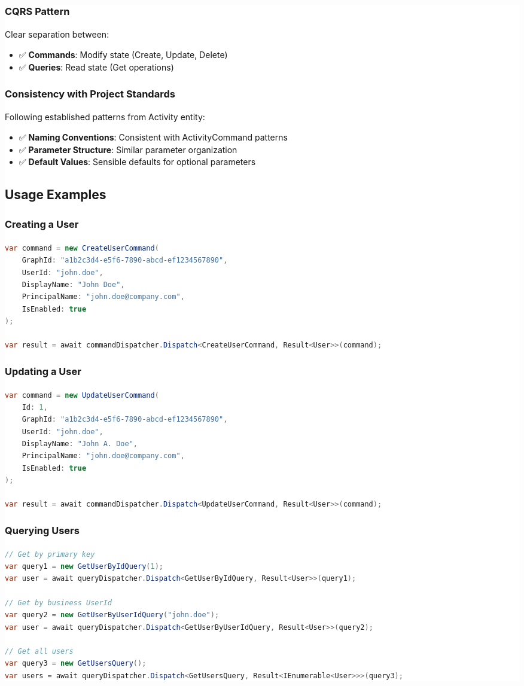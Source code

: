 ### **CQRS Pattern**
Clear separation between:
- ✅ **Commands**: Modify state (Create, Update, Delete)
- ✅ **Queries**: Read state (Get operations)

### **Consistency with Project Standards**
Following established patterns from Activity entity:
- ✅ **Naming Conventions**: Consistent with ActivityCommand patterns
- ✅ **Parameter Structure**: Similar parameter organization
- ✅ **Default Values**: Sensible defaults for optional parameters

## Usage Examples

### **Creating a User**
```csharp
var command = new CreateUserCommand(
    GraphId: "a1b2c3d4-e5f6-7890-abcd-ef1234567890",
    UserId: "john.doe",
    DisplayName: "John Doe",
    PrincipalName: "john.doe@company.com",
    IsEnabled: true
);

var result = await commandDispatcher.Dispatch<CreateUserCommand, Result<User>>(command);
```

### **Updating a User**
```csharp
var command = new UpdateUserCommand(
    Id: 1,
    GraphId: "a1b2c3d4-e5f6-7890-abcd-ef1234567890",
    UserId: "john.doe",
    DisplayName: "John A. Doe",
    PrincipalName: "john.doe@company.com",
    IsEnabled: true
);

var result = await commandDispatcher.Dispatch<UpdateUserCommand, Result<User>>(command);
```

### **Querying Users**
```csharp
// Get by primary key
var query1 = new GetUserByIdQuery(1);
var user = await queryDispatcher.Dispatch<GetUserByIdQuery, Result<User>>(query1);

// Get by business UserId
var query2 = new GetUserByUserIdQuery("john.doe");
var user = await queryDispatcher.Dispatch<GetUserByUserIdQuery, Result<User>>(query2);

// Get all users
var query3 = new GetUsersQuery();
var users = await queryDispatcher.Dispatch<GetUsersQuery, Result<IEnumerable<User>>>(query3);
```

